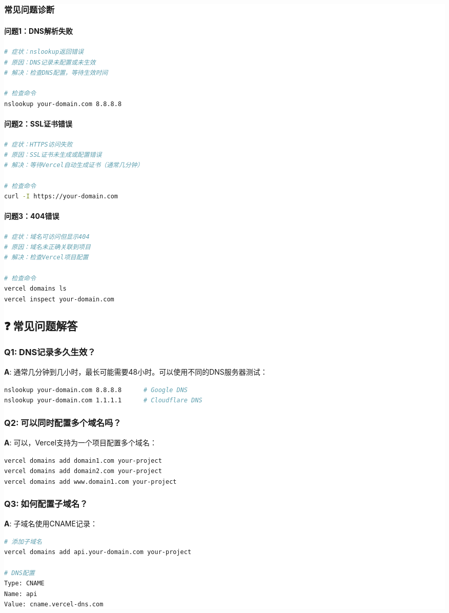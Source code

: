 ### 常见问题诊断

#### 问题1：DNS解析失败
```bash
# 症状：nslookup返回错误
# 原因：DNS记录未配置或未生效
# 解决：检查DNS配置，等待生效时间

# 检查命令
nslookup your-domain.com 8.8.8.8
```

#### 问题2：SSL证书错误
```bash
# 症状：HTTPS访问失败
# 原因：SSL证书未生成或配置错误
# 解决：等待Vercel自动生成证书（通常几分钟）

# 检查命令
curl -I https://your-domain.com
```

#### 问题3：404错误
```bash
# 症状：域名可访问但显示404
# 原因：域名未正确关联到项目
# 解决：检查Vercel项目配置

# 检查命令
vercel domains ls
vercel inspect your-domain.com
```

## ❓ **常见问题解答**

### Q1: DNS记录多久生效？
**A**: 通常几分钟到几小时，最长可能需要48小时。可以使用不同的DNS服务器测试：
```bash
nslookup your-domain.com 8.8.8.8      # Google DNS
nslookup your-domain.com 1.1.1.1      # Cloudflare DNS
```

### Q2: 可以同时配置多个域名吗？
**A**: 可以，Vercel支持为一个项目配置多个域名：
```bash
vercel domains add domain1.com your-project
vercel domains add domain2.com your-project
vercel domains add www.domain1.com your-project
```

### Q3: 如何配置子域名？
**A**: 子域名使用CNAME记录：
```bash
# 添加子域名
vercel domains add api.your-domain.com your-project

# DNS配置
Type: CNAME
Name: api
Value: cname.vercel-dns.com
```
